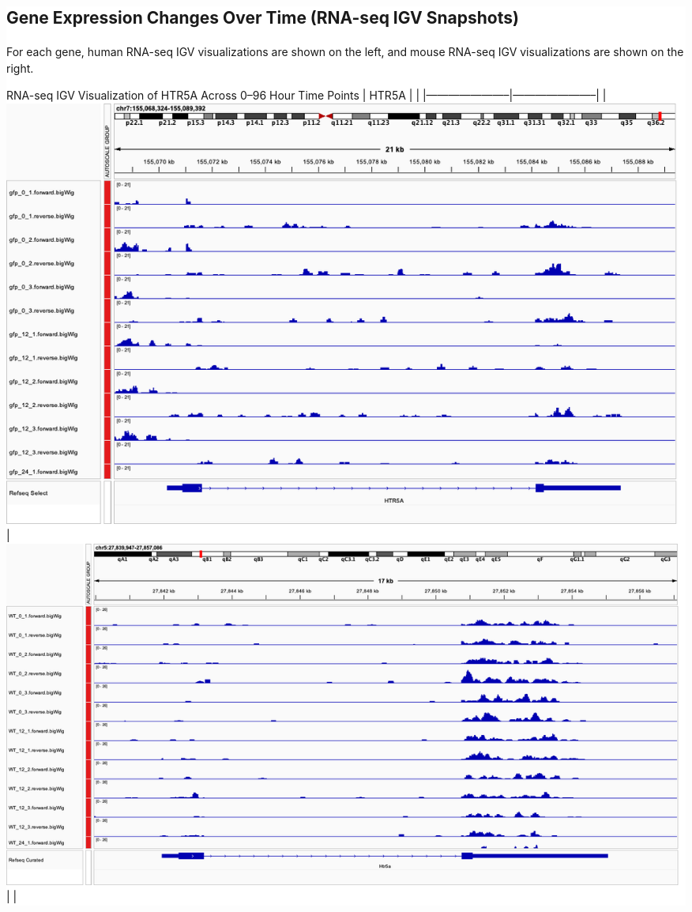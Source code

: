 ## Gene Expression Changes Over Time (RNA-seq IGV Snapshots)

For each gene, human RNA-seq IGV visualizations are shown on the left,
and mouse RNA-seq IGV visualizations are shown on the right.

RNA-seq IGV Visualization of HTR5A Across 0–96 Hour Time Points \| HTR5A
\| \| \|———————–\|———————–\| \|
![](RNASEQ_Mouse_and_Human_IGV/igv_snapshot-HTR5A-1-Human.png) \|
![](RNASEQ_Mouse_and_Human_IGV/igv_snapshot-Htr.png) \| \|